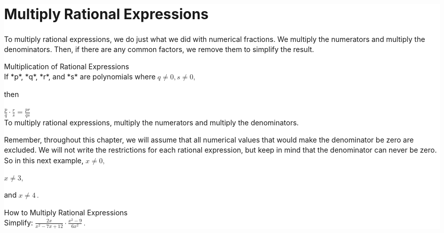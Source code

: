 </div>
</div>
</div>

# Multiply Rational Expressions

To multiply rational expressions, we do just what we did with numerical fractions. We multiply the numerators and multiply the denominators. Then, if there are any common factors, we remove them to simplify the result.

<div data-type="note" class="note" markdown="1">
<div data-type="title" class="title">
Multiplication of Rational Expressions
</div>
If *p*, *q*, *r*, and *s* are polynomials where <math xmlns="http://www.w3.org/1998/Math/MathML"><mrow><mi>q</mi><mo>≠</mo><mn>0</mn><mo>,</mo><mi>s</mi><mo>≠</mo><mn>0</mn><mo>,</mo></mrow></math>

 then

<div data-type="equation" class="equation unnumbered" data-label="">
<math xmlns="http://www.w3.org/1998/Math/MathML"><mrow><mfrac><mi>p</mi><mi>q</mi></mfrac><mo>·</mo><mfrac><mi>r</mi><mi>s</mi></mfrac><mo>=</mo><mfrac><mrow><mi>p</mi><mi>r</mi></mrow><mrow><mi>q</mi><mi>s</mi></mrow></mfrac></mrow></math>
</div>
To multiply rational expressions, multiply the numerators and multiply the denominators.

</div>

Remember, throughout this chapter, we will assume that all numerical values that would make the denominator be zero are excluded. We will not write the restrictions for each rational expression, but keep in mind that the denominator can never be zero. So in this next example, <math xmlns="http://www.w3.org/1998/Math/MathML"><mrow><mi>x</mi><mo>≠</mo><mn>0</mn><mo>,</mo></mrow></math>

<math xmlns="http://www.w3.org/1998/Math/MathML"><mrow><mi>x</mi><mo>≠</mo><mn>3</mn><mo>,</mo></mrow></math>

 and <math xmlns="http://www.w3.org/1998/Math/MathML"><mrow><mi>x</mi><mo>≠</mo><mn>4</mn><mo>.</mo></mrow></math>

<div data-type="example" class="example">
<div data-type="title" class="title">
How to Multiply Rational Expressions
</div>
<div data-type="exercise" class="exercise">
<div data-type="problem" class="problem" markdown="1">
Simplify: <math xmlns="http://www.w3.org/1998/Math/MathML"><mrow><mfrac><mrow><mn>2</mn><mi>x</mi></mrow><mrow><msup><mi>x</mi><mn>2</mn></msup><mo>−</mo><mn>7</mn><mi>x</mi><mo>+</mo><mn>12</mn></mrow></mfrac><mo>·</mo><mfrac><mrow><msup><mi>x</mi><mn>2</mn></msup><mo>−</mo><mn>9</mn></mrow><mrow><mn>6</mn><msup><mi>x</mi><mn>2</mn></msup></mrow></mfrac><mo>.</mo></mrow></math>

</div>
<div data-type="solution" class="solution">
